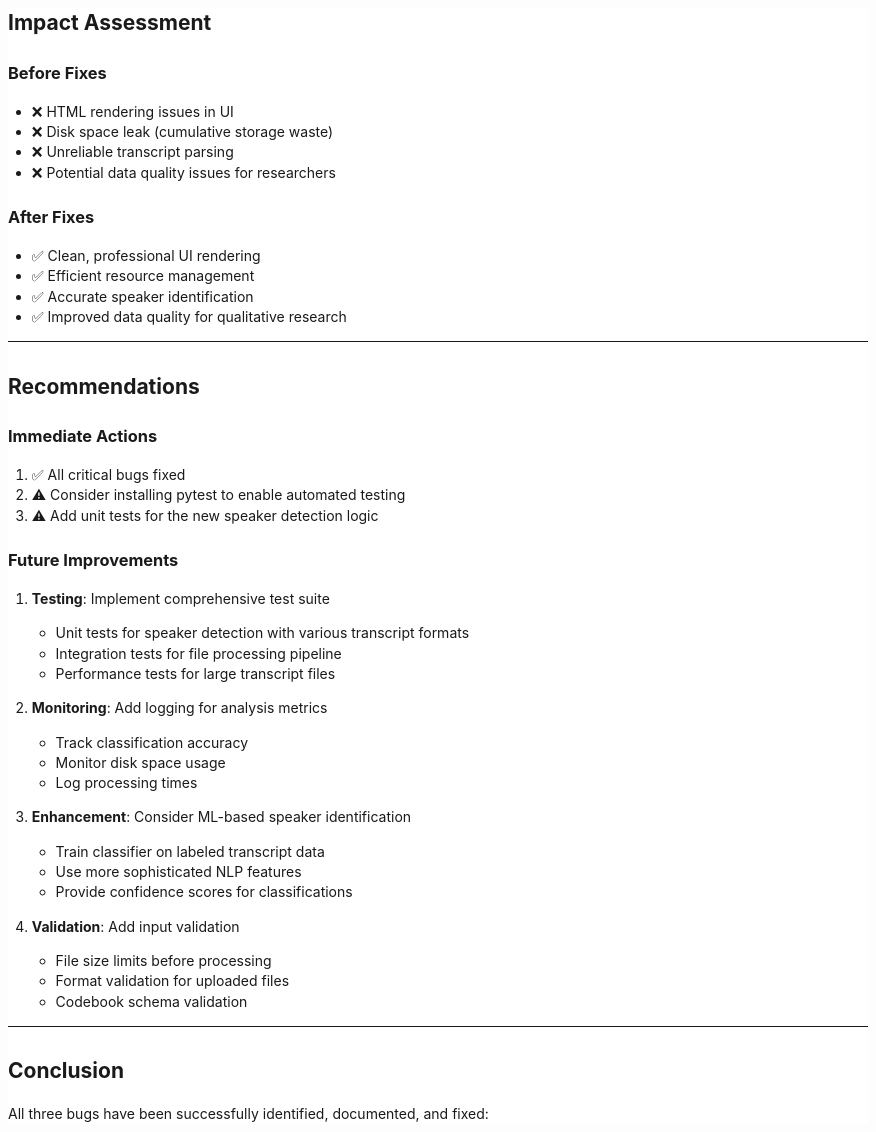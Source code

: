 
## Impact Assessment

### Before Fixes
- ❌ HTML rendering issues in UI
- ❌ Disk space leak (cumulative storage waste)
- ❌ Unreliable transcript parsing
- ❌ Potential data quality issues for researchers

### After Fixes
- ✅ Clean, professional UI rendering
- ✅ Efficient resource management
- ✅ Accurate speaker identification
- ✅ Improved data quality for qualitative research

---

## Recommendations

### Immediate Actions
1. ✅ All critical bugs fixed
2. ⚠️ Consider installing pytest to enable automated testing
3. ⚠️ Add unit tests for the new speaker detection logic

### Future Improvements
1. **Testing**: Implement comprehensive test suite
   - Unit tests for speaker detection with various transcript formats
   - Integration tests for file processing pipeline
   - Performance tests for large transcript files

2. **Monitoring**: Add logging for analysis metrics
   - Track classification accuracy
   - Monitor disk space usage
   - Log processing times

3. **Enhancement**: Consider ML-based speaker identification
   - Train classifier on labeled transcript data
   - Use more sophisticated NLP features
   - Provide confidence scores for classifications

4. **Validation**: Add input validation
   - File size limits before processing
   - Format validation for uploaded files
   - Codebook schema validation

---

## Conclusion

All three bugs have been successfully identified, documented, and fixed:
